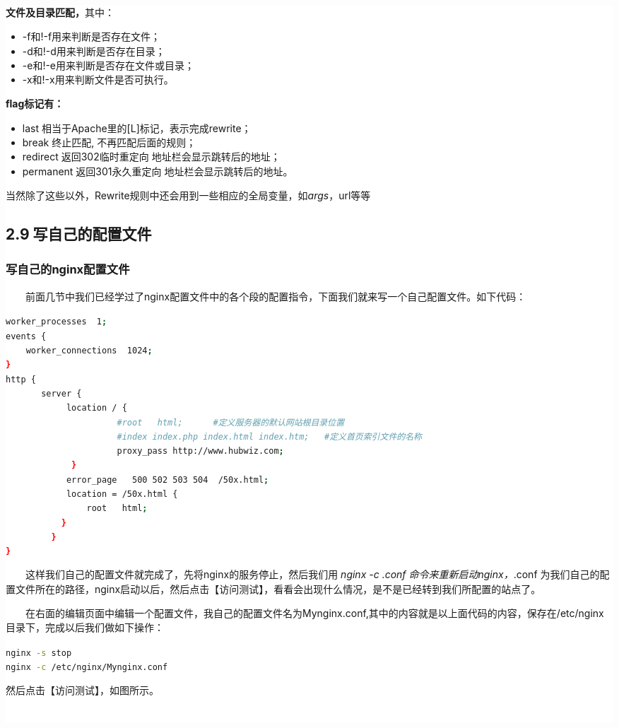 <b>文件及目录匹配，</b>其中：

- -f和!-f用来判断是否存在文件；<br>
- -d和!-d用来判断是否存在目录；<br>
- -e和!-e用来判断是否存在文件或目录；<br>
- -x和!-x用来判断文件是否可执行。<br>
</div>

<b>flag标记有：</b>

- last 相当于Apache里的[L]标记，表示完成rewrite；
- break 终止匹配, 不再匹配后面的规则；
- redirect 返回302临时重定向 地址栏会显示跳转后的地址；
- permanent 返回301永久重定向 地址栏会显示跳转后的地址。

当然除了这些以外，Rewrite规则中还会用到一些相应的全局变量，如$args，$url等等

## 2.9 写自己的配置文件
### 写自己的nginx配置文件

　　前面几节中我们已经学过了nginx配置文件中的各个段的配置指令，下面我们就来写一个自己配置文件。如下代码：

```bash
worker_processes  1;
events {
    worker_connections  1024;
}
http {
       server {
            location / {
                      #root   html;      #定义服务器的默认网站根目录位置
                      #index index.php index.html index.htm;   #定义首页索引文件的名称
                      proxy_pass http://www.hubwiz.com;
             }
            error_page   500 502 503 504  /50x.html;
            location = /50x.html {
                root   html;
           }
         }
}
```

　　这样我们自己的配置文件就完成了，先将nginx的服务停止，然后我们用 *nginx -c  *.conf* 命令来重新启动nginx，*.conf 为我们自己的配置文件所在的路径，nginx启动以后，然后点击【访问测试】，看看会出现什么情况，是不是已经转到我们所配置的站点了。

　　在右面的编辑页面中编辑一个配置文件，我自己的配置文件名为Mynginx.conf,其中的内容就是以上面代码的内容，保存在/etc/nginx目录下，完成以后我们做如下操作：

```bash
nginx -s stop
nginx -c /etc/nginx/Mynginx.conf
```

然后点击【访问测试】，如图所示。

<img src="images/54f031e2f8638715e4cb8e0c/1-2-9/mynginx.JPG" alt="">
